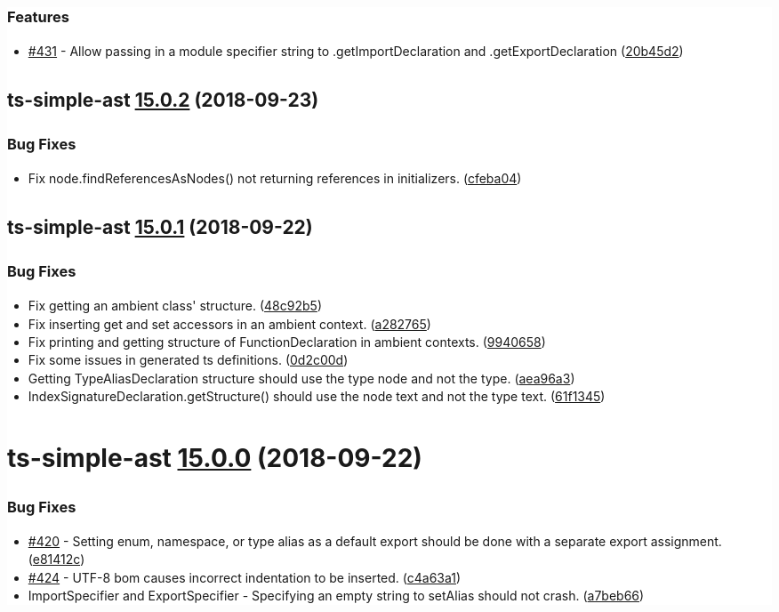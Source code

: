 
### Features

* [#431](https://github.com/dsherret/ts-morph/issues/431) - Allow passing in a module specifier string to .getImportDeclaration and .getExportDeclaration ([20b45d2](https://github.com/dsherret/ts-morph/commit/20b45d2))



## ts-simple-ast [15.0.2](https://github.com/dsherret/ts-morph/compare/tsa-15.0.1...tsa-15.0.2) (2018-09-23)


### Bug Fixes

* Fix node.findReferencesAsNodes() not returning references in initializers. ([cfeba04](https://github.com/dsherret/ts-morph/commit/cfeba04))



## ts-simple-ast [15.0.1](https://github.com/dsherret/ts-morph/compare/tsa-15.0.0...tsa-15.0.1) (2018-09-22)


### Bug Fixes

* Fix getting an ambient class' structure. ([48c92b5](https://github.com/dsherret/ts-morph/commit/48c92b5))
* Fix inserting get and set accessors in an ambient context. ([a282765](https://github.com/dsherret/ts-morph/commit/a282765))
* Fix printing and getting structure of FunctionDeclaration in ambient contexts. ([9940658](https://github.com/dsherret/ts-morph/commit/9940658))
* Fix some issues in generated ts definitions. ([0d2c00d](https://github.com/dsherret/ts-morph/commit/0d2c00d))
* Getting TypeAliasDeclaration structure should use the type node and not the type. ([aea96a3](https://github.com/dsherret/ts-morph/commit/aea96a3))
* IndexSignatureDeclaration.getStructure() should use the node text and not the type text. ([61f1345](https://github.com/dsherret/ts-morph/commit/61f1345))



# ts-simple-ast [15.0.0](https://github.com/dsherret/ts-morph/compare/tsa-14.4.5...tsa-15.0.0) (2018-09-22)


### Bug Fixes

* [#420](https://github.com/dsherret/ts-morph/issues/420) - Setting enum, namespace, or type alias as a default export should be done with a separate export assignment. ([e81412c](https://github.com/dsherret/ts-morph/commit/e81412c))
* [#424](https://github.com/dsherret/ts-morph/issues/424) - UTF-8 bom causes incorrect indentation to be inserted. ([c4a63a1](https://github.com/dsherret/ts-morph/commit/c4a63a1))
* ImportSpecifier and ExportSpecifier - Specifying an empty string to setAlias should not crash. ([a7beb66](https://github.com/dsherret/ts-morph/commit/a7beb66))
